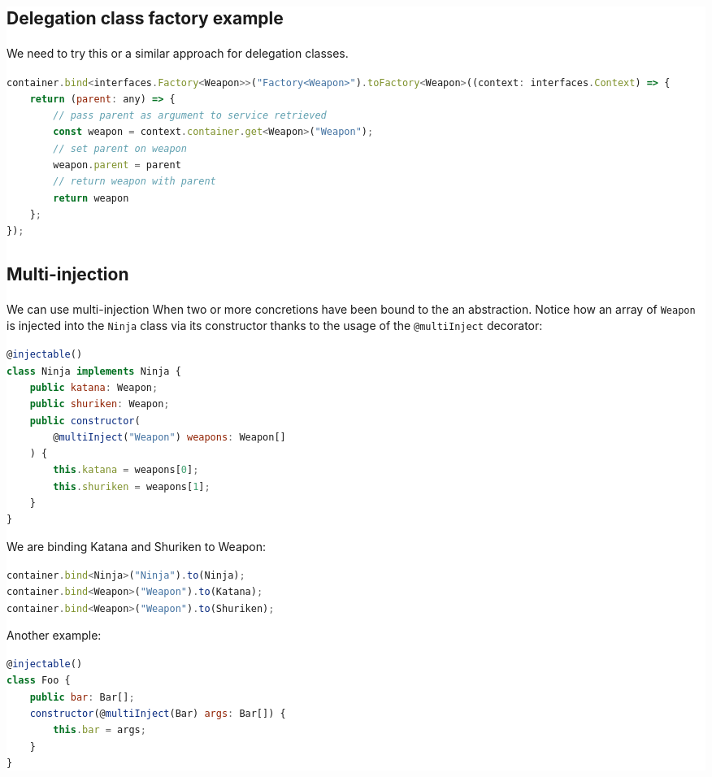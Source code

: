 ## Delegation class factory example

We need to try this or a similar approach for delegation classes.

```js
container.bind<interfaces.Factory<Weapon>>("Factory<Weapon>").toFactory<Weapon>((context: interfaces.Context) => {
    return (parent: any) => {
        // pass parent as argument to service retrieved
        const weapon = context.container.get<Weapon>("Weapon");
        // set parent on weapon
        weapon.parent = parent
        // return weapon with parent
        return weapon
    };
});
```

## Multi-injection

We can use multi-injection When two or more concretions have been bound to the an abstraction. Notice how an array of `Weapon` is injected into the `Ninja` class via its constructor thanks to the usage of the `@multiInject` decorator:

```js
@injectable()
class Ninja implements Ninja {
    public katana: Weapon;
    public shuriken: Weapon;
    public constructor(
	    @multiInject("Weapon") weapons: Weapon[]
    ) {
        this.katana = weapons[0];
        this.shuriken = weapons[1];
    }
}
```

We are binding Katana and Shuriken to Weapon:

```js
container.bind<Ninja>("Ninja").to(Ninja);
container.bind<Weapon>("Weapon").to(Katana);
container.bind<Weapon>("Weapon").to(Shuriken);
```

Another example:

```js
@injectable()
class Foo {
    public bar: Bar[];
    constructor(@multiInject(Bar) args: Bar[]) {
        this.bar = args;
    }
}
```
